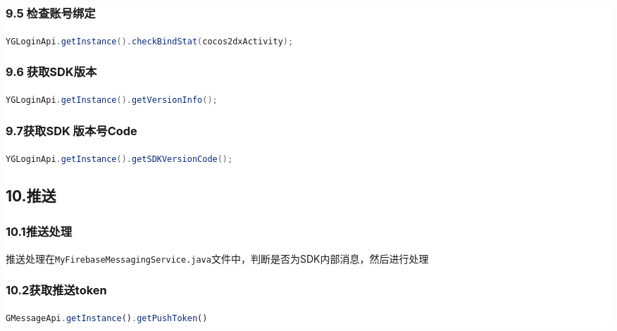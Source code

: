 ### 9.5 检查账号绑定
```java
YGLoginApi.getInstance().checkBindStat(cocos2dxActivity);
```
### 9.6 获取SDK版本
```java
YGLoginApi.getInstance().getVersionInfo();
```
### 9.7获取SDK 版本号Code
```java
YGLoginApi.getInstance().getSDKVersionCode();
```

## 10.推送

### 10.1推送处理

推送处理在`MyFirebaseMessagingService.java`文件中，判断是否为SDK内部消息，然后进行处理

### 10.2获取推送token

```js
GMessageApi.getInstance().getPushToken()
```

